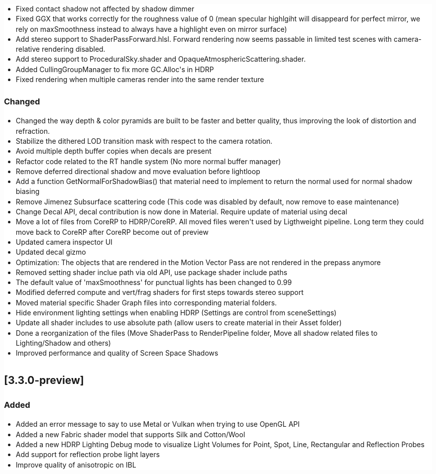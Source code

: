 - Fixed contact shadow not affected by shadow dimmer
- Fixed GGX that works correctly for the roughness value of 0 (mean specular highlgiht will disappeard for perfect mirror, we rely on maxSmoothness instead to always have a highlight even on mirror surface)
- Add stereo support to ShaderPassForward.hlsl. Forward rendering now seems passable in limited test scenes with camera-relative rendering disabled.
- Add stereo support to ProceduralSky.shader and OpaqueAtmosphericScattering.shader.
- Added CullingGroupManager to fix more GC.Alloc's in HDRP
- Fixed rendering when multiple cameras render into the same render texture

### Changed
- Changed the way depth & color pyramids are built to be faster and better quality, thus improving the look of distortion and refraction.
- Stabilize the dithered LOD transition mask with respect to the camera rotation.
- Avoid multiple depth buffer copies when decals are present
- Refactor code related to the RT handle system (No more normal buffer manager)
- Remove deferred directional shadow and move evaluation before lightloop
- Add a function GetNormalForShadowBias() that material need to implement to return the normal used for normal shadow biasing
- Remove Jimenez Subsurface scattering code (This code was disabled by default, now remove to ease maintenance)
- Change Decal API, decal contribution is now done in Material. Require update of material using decal
- Move a lot of files from CoreRP to HDRP/CoreRP. All moved files weren't used by Ligthweight pipeline. Long term they could move back to CoreRP after CoreRP become out of preview
- Updated camera inspector UI
- Updated decal gizmo
- Optimization: The objects that are rendered in the Motion Vector Pass are not rendered in the prepass anymore
- Removed setting shader inclue path via old API, use package shader include paths
- The default value of 'maxSmoothness' for punctual lights has been changed to 0.99
- Modified deferred compute and vert/frag shaders for first steps towards stereo support
- Moved material specific Shader Graph files into corresponding material folders.
- Hide environment lighting settings when enabling HDRP (Settings are control from sceneSettings)
- Update all shader includes to use absolute path (allow users to create material in their Asset folder)
- Done a reorganization of the files (Move ShaderPass to RenderPipeline folder, Move all shadow related files to Lighting/Shadow and others)
- Improved performance and quality of Screen Space Shadows

## [3.3.0-preview]

### Added
- Added an error message to say to use Metal or Vulkan when trying to use OpenGL API
- Added a new Fabric shader model that supports Silk and Cotton/Wool
- Added a new HDRP Lighting Debug mode to visualize Light Volumes for Point, Spot, Line, Rectangular and Reflection Probes
- Add support for reflection probe light layers
- Improve quality of anisotropic on IBL
